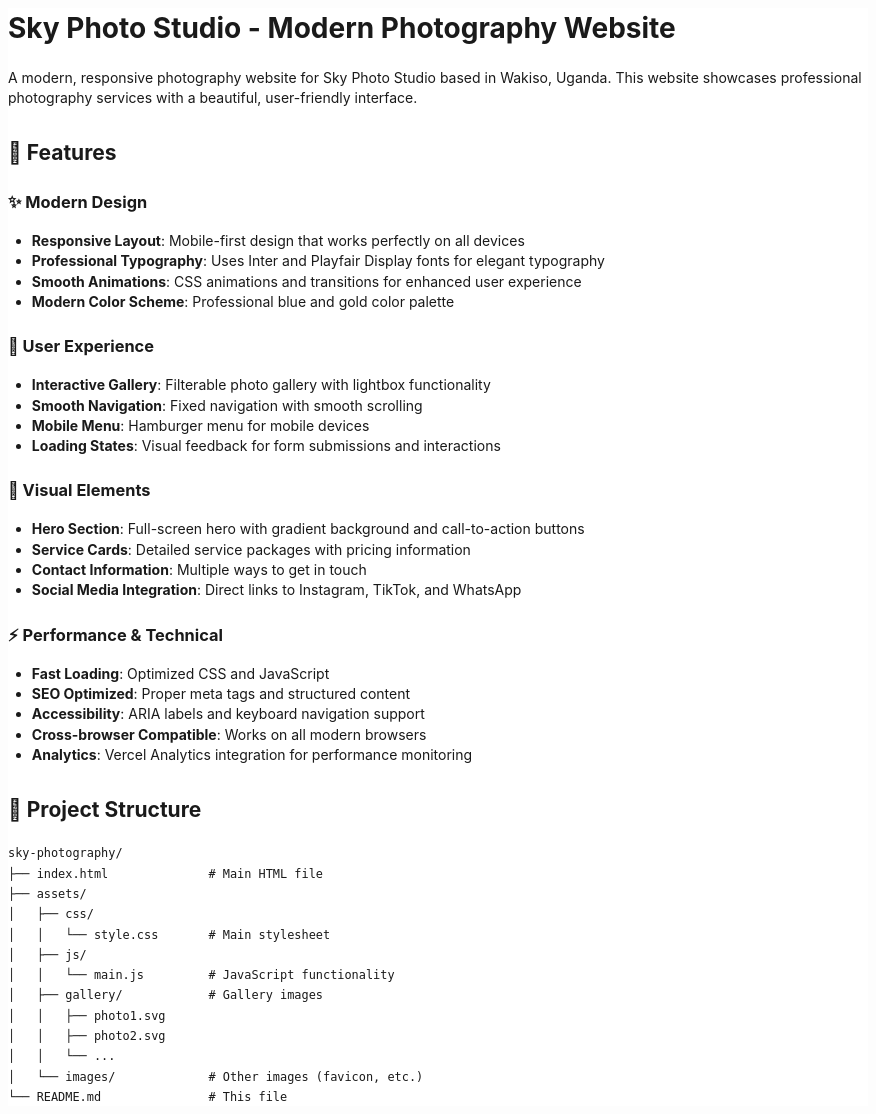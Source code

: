 # Sky Photo Studio - Modern Photography Website

A modern, responsive photography website for Sky Photo Studio based in Wakiso, Uganda. This website showcases professional photography services with a beautiful, user-friendly interface.

## 🌟 Features

### ✨ Modern Design
- **Responsive Layout**: Mobile-first design that works perfectly on all devices
- **Professional Typography**: Uses Inter and Playfair Display fonts for elegant typography
- **Smooth Animations**: CSS animations and transitions for enhanced user experience
- **Modern Color Scheme**: Professional blue and gold color palette

### 📱 User Experience
- **Interactive Gallery**: Filterable photo gallery with lightbox functionality
- **Smooth Navigation**: Fixed navigation with smooth scrolling
- **Mobile Menu**: Hamburger menu for mobile devices
- **Loading States**: Visual feedback for form submissions and interactions

### 🎨 Visual Elements
- **Hero Section**: Full-screen hero with gradient background and call-to-action buttons
- **Service Cards**: Detailed service packages with pricing information
- **Contact Information**: Multiple ways to get in touch
- **Social Media Integration**: Direct links to Instagram, TikTok, and WhatsApp

### ⚡ Performance & Technical
- **Fast Loading**: Optimized CSS and JavaScript
- **SEO Optimized**: Proper meta tags and structured content
- **Accessibility**: ARIA labels and keyboard navigation support
- **Cross-browser Compatible**: Works on all modern browsers
- **Analytics**: Vercel Analytics integration for performance monitoring

## 📁 Project Structure

```
sky-photography/
├── index.html              # Main HTML file
├── assets/
│   ├── css/
│   │   └── style.css       # Main stylesheet
│   ├── js/
│   │   └── main.js         # JavaScript functionality
│   ├── gallery/            # Gallery images
│   │   ├── photo1.svg
│   │   ├── photo2.svg
│   │   └── ...
│   └── images/             # Other images (favicon, etc.)
└── README.md               # This file
```

